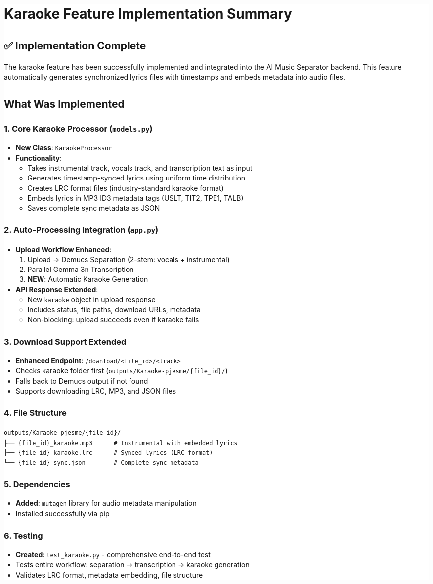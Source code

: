 # Karaoke Feature Implementation Summary

## ✅ Implementation Complete

The karaoke feature has been successfully implemented and integrated into the AI Music Separator backend. This feature automatically generates synchronized lyrics files with timestamps and embeds metadata into audio files.

## What Was Implemented

### 1. Core Karaoke Processor (`models.py`)
- **New Class**: `KaraokeProcessor` 
- **Functionality**:
  - Takes instrumental track, vocals track, and transcription text as input
  - Generates timestamp-synced lyrics using uniform time distribution
  - Creates LRC format files (industry-standard karaoke format)
  - Embeds lyrics in MP3 ID3 metadata tags (USLT, TIT2, TPE1, TALB)
  - Saves complete sync metadata as JSON

### 2. Auto-Processing Integration (`app.py`)
- **Upload Workflow Enhanced**:
  1. Upload → Demucs Separation (2-stem: vocals + instrumental)
  2. Parallel Gemma 3n Transcription
  3. **NEW**: Automatic Karaoke Generation
- **API Response Extended**:
  - New `karaoke` object in upload response
  - Includes status, file paths, download URLs, metadata
  - Non-blocking: upload succeeds even if karaoke fails

### 3. Download Support Extended
- **Enhanced Endpoint**: `/download/<file_id>/<track>`
- Checks karaoke folder first (`outputs/Karaoke-pjesme/{file_id}/`)
- Falls back to Demucs output if not found
- Supports downloading LRC, MP3, and JSON files

### 4. File Structure
```
outputs/Karaoke-pjesme/{file_id}/
├── {file_id}_karaoke.mp3      # Instrumental with embedded lyrics
├── {file_id}_karaoke.lrc      # Synced lyrics (LRC format)
└── {file_id}_sync.json        # Complete sync metadata
```

### 5. Dependencies
- **Added**: `mutagen` library for audio metadata manipulation
- Installed successfully via pip

### 6. Testing
- **Created**: `test_karaoke.py` - comprehensive end-to-end test
- Tests entire workflow: separation → transcription → karaoke generation
- Validates LRC format, metadata embedding, file structure
